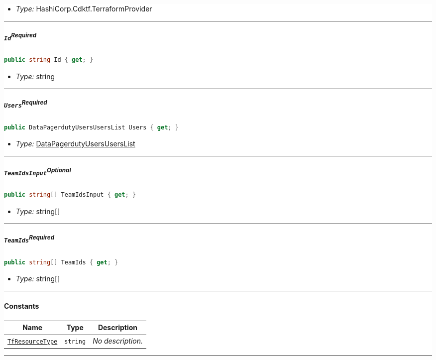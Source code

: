 - *Type:* HashiCorp.Cdktf.TerraformProvider

---

##### `Id`<sup>Required</sup> <a name="Id" id="@cdktf/provider-pagerduty.dataPagerdutyUsers.DataPagerdutyUsers.property.id"></a>

```csharp
public string Id { get; }
```

- *Type:* string

---

##### `Users`<sup>Required</sup> <a name="Users" id="@cdktf/provider-pagerduty.dataPagerdutyUsers.DataPagerdutyUsers.property.users"></a>

```csharp
public DataPagerdutyUsersUsersList Users { get; }
```

- *Type:* <a href="#@cdktf/provider-pagerduty.dataPagerdutyUsers.DataPagerdutyUsersUsersList">DataPagerdutyUsersUsersList</a>

---

##### `TeamIdsInput`<sup>Optional</sup> <a name="TeamIdsInput" id="@cdktf/provider-pagerduty.dataPagerdutyUsers.DataPagerdutyUsers.property.teamIdsInput"></a>

```csharp
public string[] TeamIdsInput { get; }
```

- *Type:* string[]

---

##### `TeamIds`<sup>Required</sup> <a name="TeamIds" id="@cdktf/provider-pagerduty.dataPagerdutyUsers.DataPagerdutyUsers.property.teamIds"></a>

```csharp
public string[] TeamIds { get; }
```

- *Type:* string[]

---

#### Constants <a name="Constants" id="Constants"></a>

| **Name** | **Type** | **Description** |
| --- | --- | --- |
| <code><a href="#@cdktf/provider-pagerduty.dataPagerdutyUsers.DataPagerdutyUsers.property.tfResourceType">TfResourceType</a></code> | <code>string</code> | *No description.* |

---